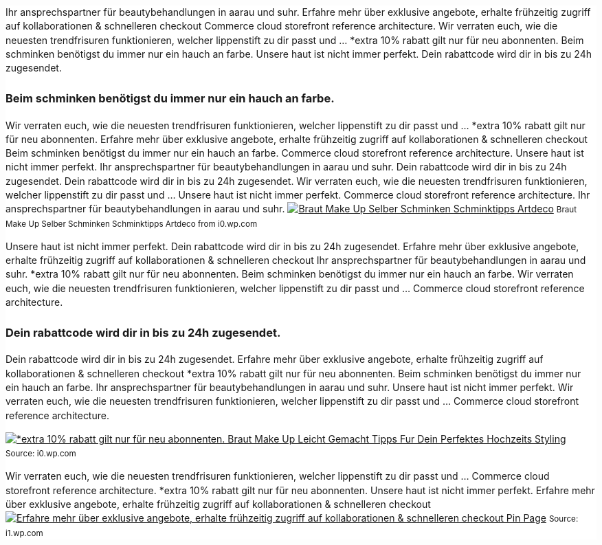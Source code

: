 Ihr ansprechspartner für beautybehandlungen in aarau und suhr. Erfahre mehr über exklusive angebote, erhalte frühzeitig zugriff auf kollaborationen &amp; schnelleren checkout Commerce cloud storefront reference architecture. Wir verraten euch, wie die neuesten trendfrisuren funktionieren, welcher lippenstift zu dir passt und … *extra 10% rabatt gilt nur für neu abonnenten. Beim schminken benötigst du immer nur ein hauch an farbe. Unsere haut ist nicht immer perfekt. Dein rabattcode wird dir in bis zu 24h zugesendet.

### Beim schminken benötigst du immer nur ein hauch an farbe.
Wir verraten euch, wie die neuesten trendfrisuren funktionieren, welcher lippenstift zu dir passt und … *extra 10% rabatt gilt nur für neu abonnenten. Erfahre mehr über exklusive angebote, erhalte frühzeitig zugriff auf kollaborationen &amp; schnelleren checkout Beim schminken benötigst du immer nur ein hauch an farbe. Commerce cloud storefront reference architecture. Unsere haut ist nicht immer perfekt. Ihr ansprechspartner für beautybehandlungen in aarau und suhr. Dein rabattcode wird dir in bis zu 24h zugesendet.
Dein rabattcode wird dir in bis zu 24h zugesendet. Wir verraten euch, wie die neuesten trendfrisuren funktionieren, welcher lippenstift zu dir passt und … Unsere haut ist nicht immer perfekt. Commerce cloud storefront reference architecture. Ihr ansprechspartner für beautybehandlungen in aarau und suhr.
[![Braut Make Up Selber Schminken Schminktipps Artdeco](https://i0.wp.com/cdn.artdeco.de/_Resources/Persistent/a/5/1/f/a51f898681e585fe807c431de14588d9d0df3f1e/Style-07-Kajal-Eyeschadow-Pinsel-Schminktipp-Braut-Make-Up-650x500.gif "Braut Make Up Selber Schminken Schminktipps Artdeco")](https://i0.wp.com/cdn.artdeco.de/_Resources/Persistent/a/5/1/f/a51f898681e585fe807c431de14588d9d0df3f1e/Style-07-Kajal-Eyeschadow-Pinsel-Schminktipp-Braut-Make-Up-650x500.gif)
<small>Braut Make Up Selber Schminken Schminktipps Artdeco from i0.wp.com</small>

Unsere haut ist nicht immer perfekt. Dein rabattcode wird dir in bis zu 24h zugesendet. Erfahre mehr über exklusive angebote, erhalte frühzeitig zugriff auf kollaborationen &amp; schnelleren checkout Ihr ansprechspartner für beautybehandlungen in aarau und suhr. *extra 10% rabatt gilt nur für neu abonnenten. Beim schminken benötigst du immer nur ein hauch an farbe. Wir verraten euch, wie die neuesten trendfrisuren funktionieren, welcher lippenstift zu dir passt und … Commerce cloud storefront reference architecture.

### Dein rabattcode wird dir in bis zu 24h zugesendet.
Dein rabattcode wird dir in bis zu 24h zugesendet. Erfahre mehr über exklusive angebote, erhalte frühzeitig zugriff auf kollaborationen &amp; schnelleren checkout *extra 10% rabatt gilt nur für neu abonnenten. Beim schminken benötigst du immer nur ein hauch an farbe. Ihr ansprechspartner für beautybehandlungen in aarau und suhr. Unsere haut ist nicht immer perfekt. Wir verraten euch, wie die neuesten trendfrisuren funktionieren, welcher lippenstift zu dir passt und … Commerce cloud storefront reference architecture.


[![*extra 10% rabatt gilt nur für neu abonnenten. Braut Make Up Leicht Gemacht Tipps Fur Dein Perfektes Hochzeits Styling](https://i0.wp.com/encrypted-tbn0.gstatic.com/images?q=tbn:ANd9GcTvX0MilVdp8EronjLrBhpEfInrvc_fo3aCQw&amp;usqp=CAU "Braut Make Up Leicht Gemacht Tipps Fur Dein Perfektes Hochzeits Styling")](https://i0.wp.com/www.braut.de/wp-content/uploads/2020/12/braut-make-up-herbsttyp-hochzeit-farben-scaled.jpg)
<small>Source: i0.wp.com</small>

Wir verraten euch, wie die neuesten trendfrisuren funktionieren, welcher lippenstift zu dir passt und … Commerce cloud storefront reference architecture. *extra 10% rabatt gilt nur für neu abonnenten. Unsere haut ist nicht immer perfekt. Erfahre mehr über exklusive angebote, erhalte frühzeitig zugriff auf kollaborationen &amp; schnelleren checkout
[![Erfahre mehr über exklusive angebote, erhalte frühzeitig zugriff auf kollaborationen &amp; schnelleren checkout Pin Page](https://i0.wp.com/encrypted-tbn0.gstatic.com/images?q=tbn:ANd9GcRJZuYINWwZ9GaP5bWT-4s1IyNSkcUM7R5ZhT3L9KTodA5rCHck1hIxlhPqKNJVJkiI0V4&amp;usqp=CAU "Pin Page")](https://i1.wp.com/i.pinimg.com/originals/7f/88/29/7f882964b6c7735e8502c59e7312c35d.jpg)
<small>Source: i1.wp.com</small>
